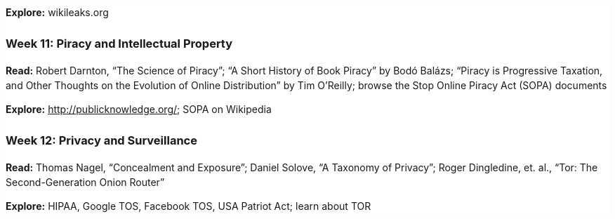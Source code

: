 **Explore:** wikileaks.org

### Week 11: Piracy and Intellectual Property

**Read:** Robert Darnton, “The Science of Piracy”; “A Short History 
of Book Piracy” by Bodó Balázs; “Piracy is Progressive Taxation, and Other
Thoughts on the Evolution of Online Distribution” by Tim O’Reilly; browse the
Stop Online Piracy Act (SOPA) documents

**Explore:** http://publicknowledge.org/; SOPA on Wikipedia

### Week 12: Privacy and Surveillance 
    
**Read:** Thomas Nagel, “Concealment and Exposure”; Daniel Solove, “A Taxonomy of
Privacy”; Roger Dingledine, et. al., “Tor: The Second-Generation Onion Router”
    
**Explore:** HIPAA, Google TOS, Facebook TOS, USA Patriot Act; learn about TOR

